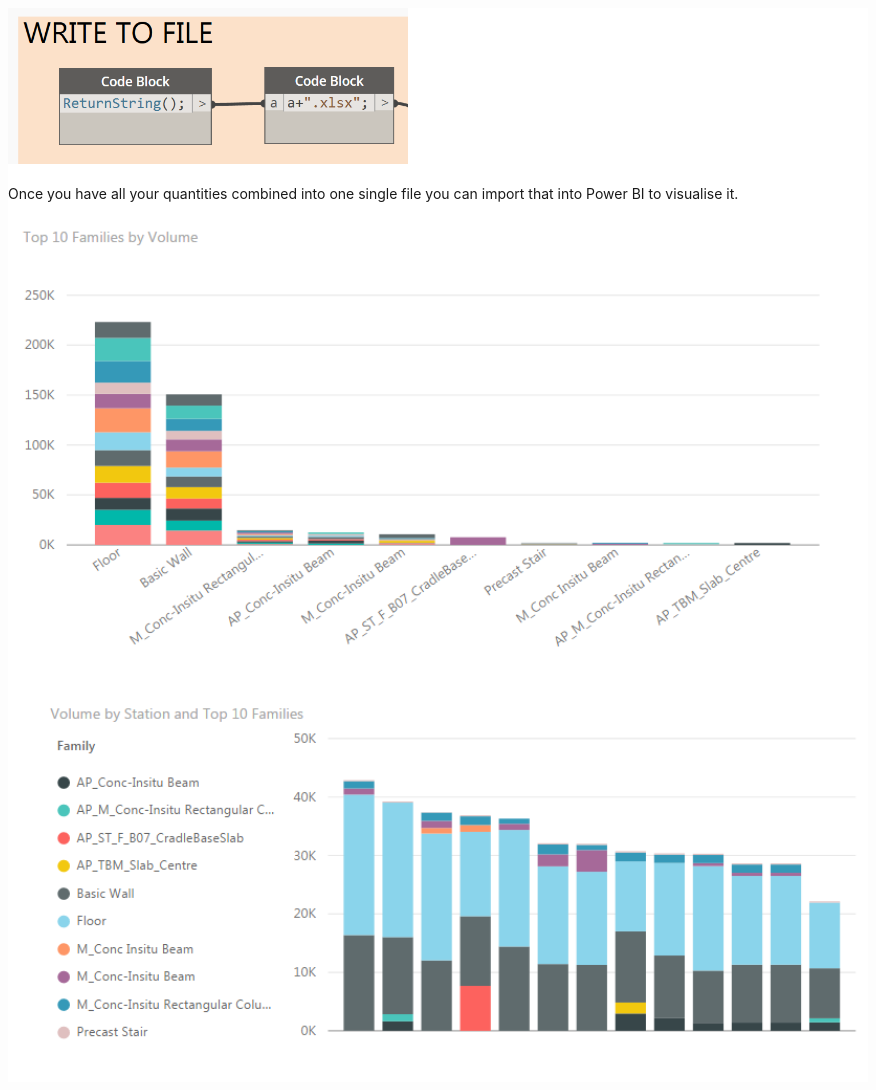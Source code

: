 <img src="/scripts/img/iterativeSum12.PNG" width="400">

Once you have all your quantities combined into one single file you can import that into Power BI to visualise it.

<img src="/scripts/img/iterativeSum13.PNG" width="900">
